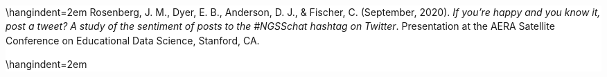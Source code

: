 \hangindent=2em
Rosenberg, J. M., Dyer, E. B., Anderson, D. J., & Fischer, C. (September, 2020). *If you’re happy and you know it, post a tweet? A study of the sentiment of posts to the #NGSSchat hashtag on Twitter*. Presentation at the AERA Satellite Conference on Educational Data Science, Stanford, CA.

\hangindent=2em
